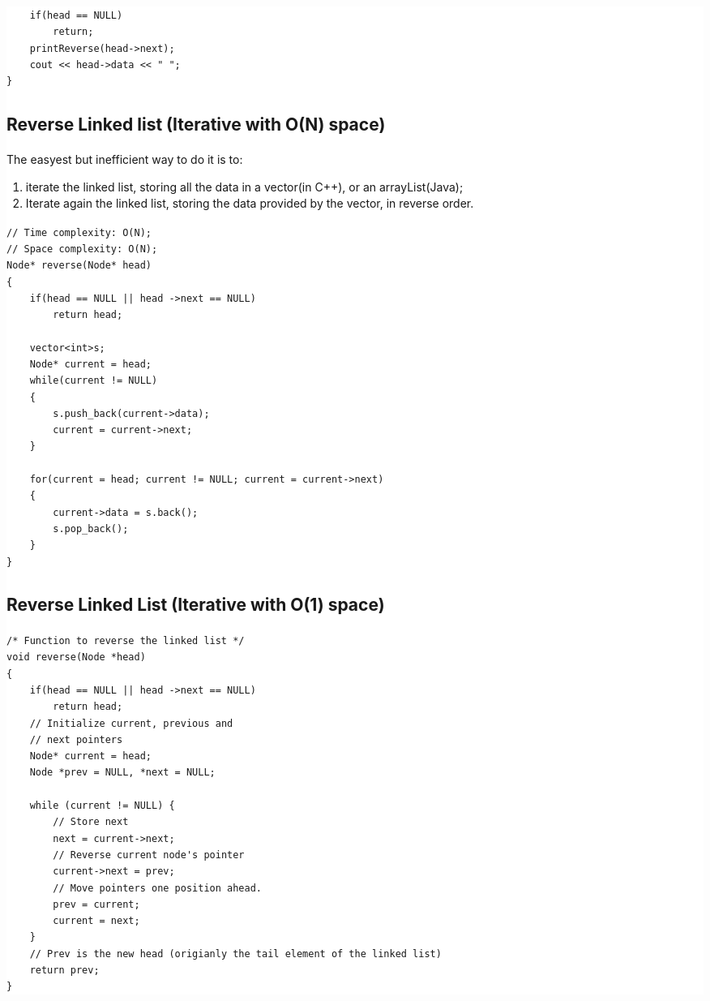 ```
    if(head == NULL)
        return;
    printReverse(head->next);
    cout << head->data << " ";
}
```

## Reverse Linked list (Iterative with O(N) space)

The easyest but inefficient way to do it is to:
1. iterate the linked list, storing all the data in a vector(in C++), or an arrayList(Java);
2. Iterate again the linked list, storing the data provided by the vector, in reverse order. 

```
// Time complexity: O(N);
// Space complexity: O(N);
Node* reverse(Node* head)
{
    if(head == NULL || head ->next == NULL)
        return head; 
    
    vector<int>s;
    Node* current = head;
    while(current != NULL)
    {
        s.push_back(current->data);
        current = current->next;
    }

    for(current = head; current != NULL; current = current->next)
    {
        current->data = s.back();
        s.pop_back();
    }
}
```
## Reverse Linked List (Iterative with O(1) space)

```
/* Function to reverse the linked list */
void reverse(Node *head) 
{ 
    if(head == NULL || head ->next == NULL)
        return head; 
    // Initialize current, previous and 
    // next pointers 
    Node* current = head; 
    Node *prev = NULL, *next = NULL; 

    while (current != NULL) { 
        // Store next 
        next = current->next; 
        // Reverse current node's pointer 
        current->next = prev; 
        // Move pointers one position ahead. 
        prev = current; 
        current = next; 
    }
    // Prev is the new head (origianly the tail element of the linked list) 
    return prev; 
} 
```
